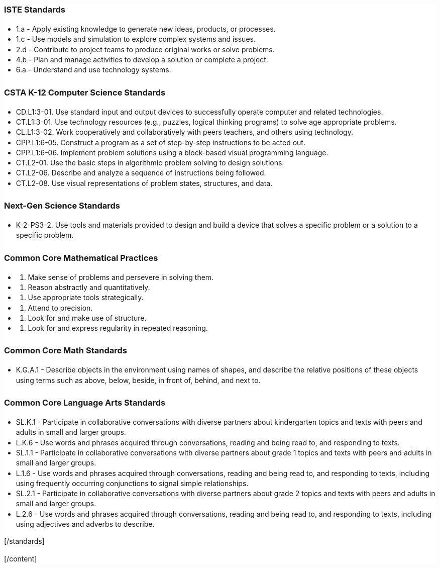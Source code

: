 ### ISTE Standards

  * 1.a - Apply existing knowledge to generate new ideas, products, or processes.
  * 1.c - Use models and simulation to explore complex systems and issues.
  * 2.d - Contribute to project teams to produce original works or solve problems.
  * 4.b - Plan and manage activities to develop a solution or complete a project.
  * 6.a - Understand and use technology systems.

### CSTA K-12 Computer Science Standards

  * CD.L1:3-01. Use standard input and output devices to successfully operate computer and related technologies.
  * CT.L1:3-01. Use technology resources (e.g., puzzles, logical thinking programs) to solve age appropriate problems.
  * CL.L1:3-02. Work cooperatively and collaboratively with peers teachers, and others using technology.
  * CPP.L1:6-05. Construct a program as a set of step-by-step instructions to be acted out.
  * CPP.L1:6-06. Implement problem solutions using a block-based visual programming language.
  * CT.L2-01. Use the basic steps in algorithmic problem solving to design solutions.
  * CT.L2-06. Describe and analyze a sequence of instructions being followed.
  * CT.L2-08. Use visual representations of problem states, structures, and data.

### Next-Gen Science Standards

  * K-2-PS3-2. Use tools and materials provided to design and build a device that solves a specific problem or a solution to a specific problem. 

### Common Core Mathematical Practices

  *   1. Make sense of problems and persevere in solving them.
  *   1. Reason abstractly and quantitatively.
  *   1. Use appropriate tools strategically.
  *   1. Attend to precision.
  *   1. Look for and make use of structure.
  *   1. Look for and express regularity in repeated reasoning.

### Common Core Math Standards

  * K.G.A.1 - Describe objects in the environment using names of shapes, and describe the relative positions of these objects using terms such as above, below, beside, in front of, behind, and next to.

### Common Core Language Arts Standards

  * SL.K.1 - Participate in collaborative conversations with diverse partners about kindergarten topics and texts with peers and adults in small and larger groups.
  * L.K.6 - Use words and phrases acquired through conversations, reading and being read to, and responding to texts.
  * SL.1.1 - Participate in collaborative conversations with diverse partners about grade 1 topics and texts with peers and adults in small and larger groups.
  * L.1.6 - Use words and phrases acquired through conversations, reading and being read to, and responding to texts, including using frequently occurring conjunctions to signal simple relationships.
  * SL.2.1 - Participate in collaborative conversations with diverse partners about grade 2 topics and texts with peers and adults in small and larger groups.
  * L.2.6 - Use words and phrases acquired through conversations, reading and being read to, and responding to texts, including using adjectives and adverbs to describe.

[/standards]

[/content]

<link rel="stylesheet" type="text/css" href="../docs/morestyle.css" />
